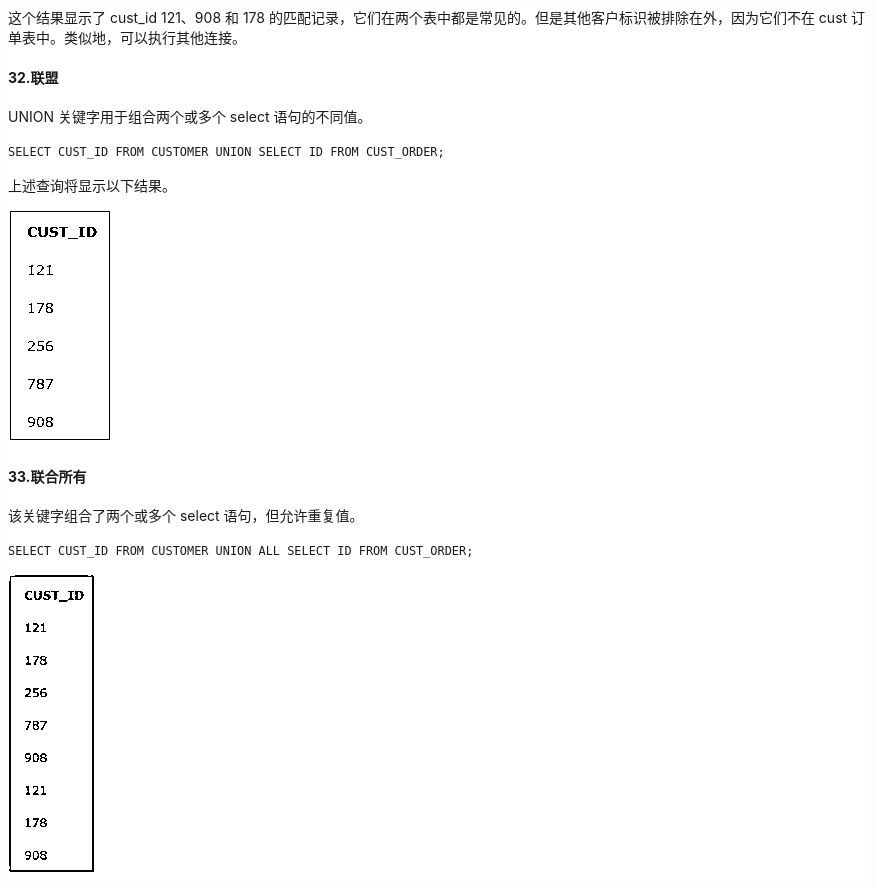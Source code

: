 

这个结果显示了 cust_id 121、908 和 178 的匹配记录，它们在两个表中都是常见的。但是其他客户标识被排除在外，因为它们不在 cust 订单表中。类似地，可以执行其他连接。

#### 32.联盟

UNION 关键字用于组合两个或多个 select 语句的不同值。

```
SELECT CUST_ID FROM CUSTOMER UNION SELECT ID FROM CUST_ORDER;
```

上述查询将显示以下结果。

![Union ](img/e0ab867e2373db95286b121666f40e1e.png)



#### 33.联合所有

该关键字组合了两个或多个 select 语句，但允许重复值。

```
SELECT CUST_ID FROM CUSTOMER UNION ALL SELECT ID FROM CUST_ORDER;
```

![Union All](img/7515ce7b67764a66a007fd3e0c46174c.png)


